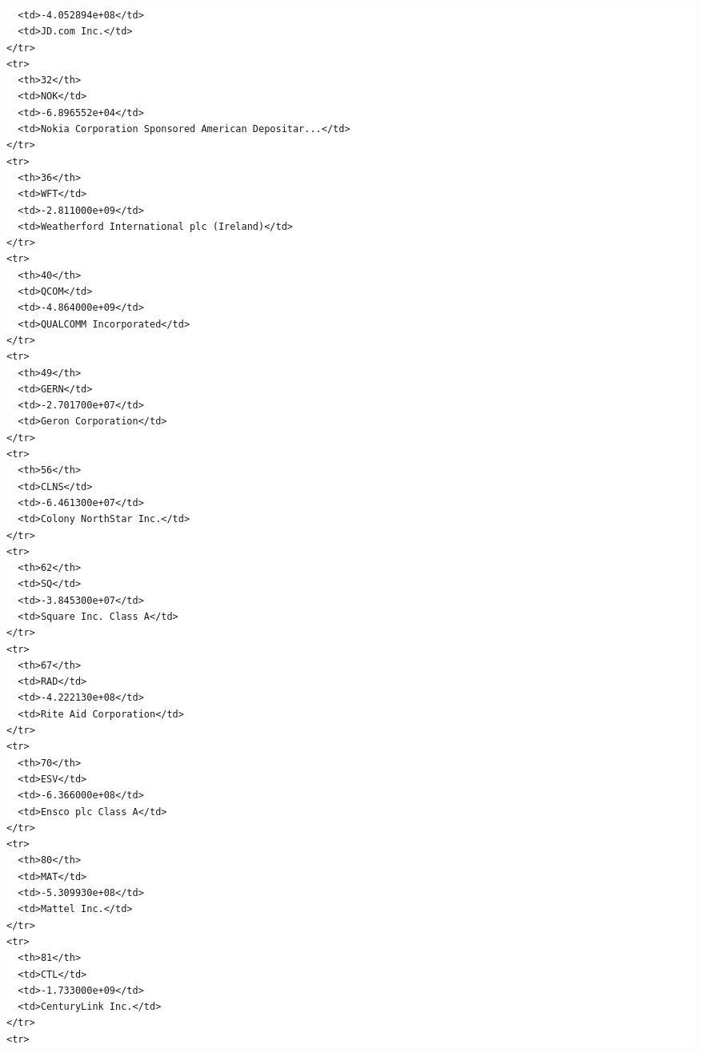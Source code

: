       <td>-4.052894e+08</td>
      <td>JD.com Inc.</td>
    </tr>
    <tr>
      <th>32</th>
      <td>NOK</td>
      <td>-6.896552e+04</td>
      <td>Nokia Corporation Sponsored American Depositar...</td>
    </tr>
    <tr>
      <th>36</th>
      <td>WFT</td>
      <td>-2.811000e+09</td>
      <td>Weatherford International plc (Ireland)</td>
    </tr>
    <tr>
      <th>40</th>
      <td>QCOM</td>
      <td>-4.864000e+09</td>
      <td>QUALCOMM Incorporated</td>
    </tr>
    <tr>
      <th>49</th>
      <td>GERN</td>
      <td>-2.701700e+07</td>
      <td>Geron Corporation</td>
    </tr>
    <tr>
      <th>56</th>
      <td>CLNS</td>
      <td>-6.461300e+07</td>
      <td>Colony NorthStar Inc.</td>
    </tr>
    <tr>
      <th>62</th>
      <td>SQ</td>
      <td>-3.845300e+07</td>
      <td>Square Inc. Class A</td>
    </tr>
    <tr>
      <th>67</th>
      <td>RAD</td>
      <td>-4.222130e+08</td>
      <td>Rite Aid Corporation</td>
    </tr>
    <tr>
      <th>70</th>
      <td>ESV</td>
      <td>-6.366000e+08</td>
      <td>Ensco plc Class A</td>
    </tr>
    <tr>
      <th>80</th>
      <td>MAT</td>
      <td>-5.309930e+08</td>
      <td>Mattel Inc.</td>
    </tr>
    <tr>
      <th>81</th>
      <td>CTL</td>
      <td>-1.733000e+09</td>
      <td>CenturyLink Inc.</td>
    </tr>
    <tr>